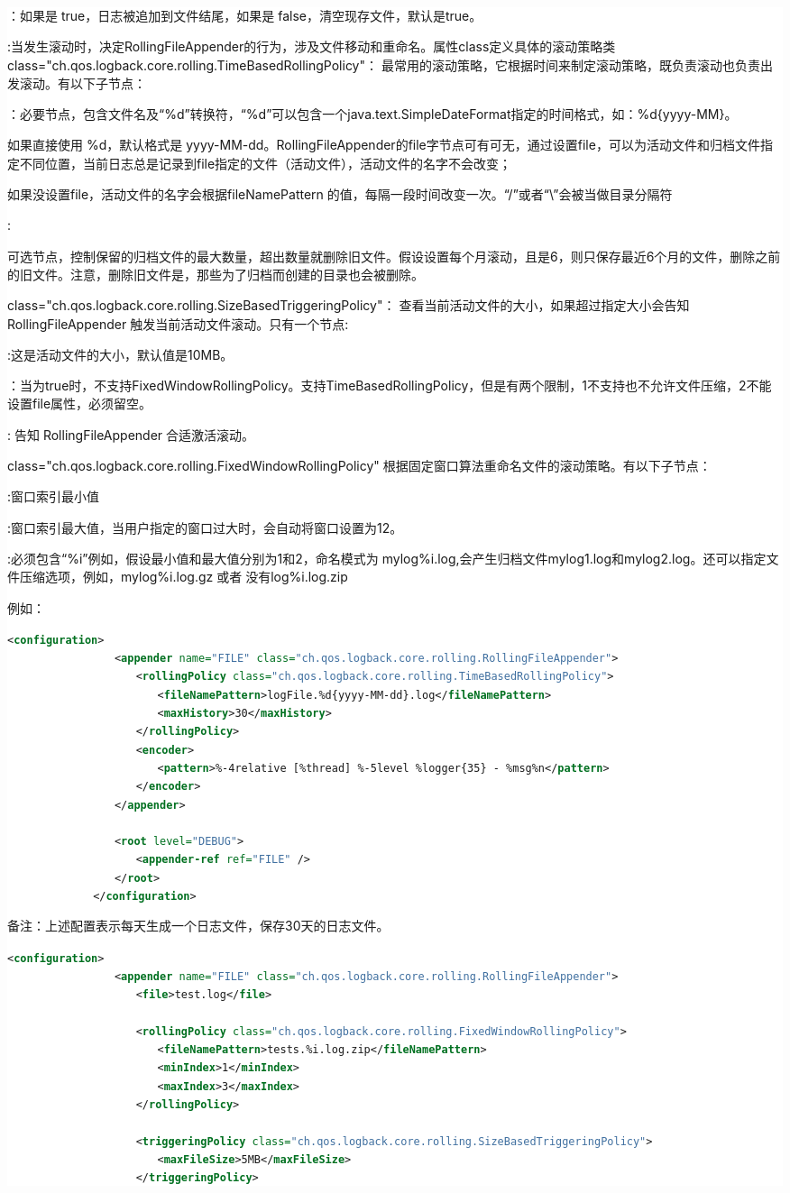 <append>：如果是 true，日志被追加到文件结尾，如果是 false，清空现存文件，默认是true。

<rollingPolicy>:当发生滚动时，决定RollingFileAppender的行为，涉及文件移动和重命名。属性class定义具体的滚动策略类class="ch.qos.logback.core.rolling.TimeBasedRollingPolicy"： 最常用的滚动策略，它根据时间来制定滚动策略，既负责滚动也负责出发滚动。有以下子节点：

<fileNamePattern>：必要节点，包含文件名及“%d”转换符，“%d”可以包含一个java.text.SimpleDateFormat指定的时间格式，如：%d{yyyy-MM}。

如果直接使用 %d，默认格式是 yyyy-MM-dd。RollingFileAppender的file字节点可有可无，通过设置file，可以为活动文件和归档文件指定不同位置，当前日志总是记录到file指定的文件（活动文件），活动文件的名字不会改变；

如果没设置file，活动文件的名字会根据fileNamePattern 的值，每隔一段时间改变一次。“/”或者“\”会被当做目录分隔符

<maxHistory>:

可选节点，控制保留的归档文件的最大数量，超出数量就删除旧文件。假设设置每个月滚动，且<maxHistory>是6，则只保存最近6个月的文件，删除之前的旧文件。注意，删除旧文件是，那些为了归档而创建的目录也会被删除。

class="ch.qos.logback.core.rolling.SizeBasedTriggeringPolicy"： 查看当前活动文件的大小，如果超过指定大小会告知RollingFileAppender 触发当前活动文件滚动。只有一个节点:

<maxFileSize>:这是活动文件的大小，默认值是10MB。

<prudent>：当为true时，不支持FixedWindowRollingPolicy。支持TimeBasedRollingPolicy，但是有两个限制，1不支持也不允许文件压缩，2不能设置file属性，必须留空。

<triggeringPolicy >: 告知 RollingFileAppender 合适激活滚动。

class="ch.qos.logback.core.rolling.FixedWindowRollingPolicy" 根据固定窗口算法重命名文件的滚动策略。有以下子节点：

<minIndex>:窗口索引最小值

<maxIndex>:窗口索引最大值，当用户指定的窗口过大时，会自动将窗口设置为12。

<fileNamePattern>:必须包含“%i”例如，假设最小值和最大值分别为1和2，命名模式为 mylog%i.log,会产生归档文件mylog1.log和mylog2.log。还可以指定文件压缩选项，例如，mylog%i.log.gz 或者 没有log%i.log.zip

例如：

```xml
<configuration>
　　　　　　　　　　<appender name="FILE" class="ch.qos.logback.core.rolling.RollingFileAppender">
　　　　　　　　　　　　<rollingPolicy class="ch.qos.logback.core.rolling.TimeBasedRollingPolicy">
　　　　　　　　　　　　　　<fileNamePattern>logFile.%d{yyyy-MM-dd}.log</fileNamePattern>
　　　　　　　　　　　　　　<maxHistory>30</maxHistory>
　　　　　　　　　　　　</rollingPolicy>
　　　　　　　　　　　　<encoder>
　　　　　　　　　　　　　　<pattern>%-4relative [%thread] %-5level %logger{35} - %msg%n</pattern>
　　　　　　　　　　　　</encoder>
　　　　　　　　　　</appender>
 
　　　　　　　　　　<root level="DEBUG">
　　　　　　　　　　　　<appender-ref ref="FILE" />
　　　　　　　　　　</root>
　　　　　　　　</configuration>
```

备注：上述配置表示每天生成一个日志文件，保存30天的日志文件。

```xml
<configuration>
　　　　　　　　　　<appender name="FILE" class="ch.qos.logback.core.rolling.RollingFileAppender">
　　　　　　　　　　　　<file>test.log</file>
 
　　　　　　　　　　　　<rollingPolicy class="ch.qos.logback.core.rolling.FixedWindowRollingPolicy">
　　　　　　　　　　　　　　<fileNamePattern>tests.%i.log.zip</fileNamePattern>
　　　　　　　　　　　　　　<minIndex>1</minIndex>
　　　　　　　　　　　　　　<maxIndex>3</maxIndex>
　　　　　　　　　　　　</rollingPolicy>
 
　　　　　　　　　　　　<triggeringPolicy class="ch.qos.logback.core.rolling.SizeBasedTriggeringPolicy">
　　　　　　　　　　　　　　<maxFileSize>5MB</maxFileSize>
　　　　　　　　　　　　</triggeringPolicy>
```